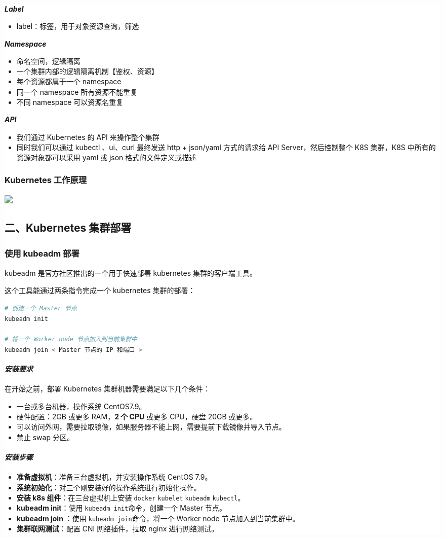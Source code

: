 ***Label***

- label：标签，用于对象资源查询，筛选

***Namespace***

- 命名空间，逻辑隔离
- 一个集群内部的逻辑隔离机制【鉴权、资源】
- 每个资源都属于一个 namespace
- 同一个 namespace 所有资源不能重复
- 不同 namespace 可以资源名重复

***API***

- 我们通过 Kubernetes 的 API 来操作整个集群
- 同时我们可以通过 kubectl 、ui、curl 最终发送 http + json/yaml 方式的请求给 API Server，然后控制整个 K8S 集群，K8S 中所有的资源对象都可以采用 yaml 或 json 格式的文件定义或描述

### Kubernetes 工作原理

![](https://img.onmicrosoft.cn/kubernetes-study-notes-master/_media/k8s-principle01.png)



## 二、Kubernetes 集群部署

### 使用 kubeadm 部署

kubeadm 是官方社区推出的一个用于快速部署 kubernetes 集群的客户端工具。

这个工具能通过两条指令完成一个 kubernetes 集群的部署：

```sh
# 创建一个 Master 节点
kubeadm init

# 将一个 Worker node 节点加入到当前集群中
kubeadm join < Master 节点的 IP 和端口 >
```

####  *安装要求*

在开始之前，部署 Kubernetes 集群机器需要满足以下几个条件：

- 一台或多台机器，操作系统 CentOS7.9。
- 硬件配置：2GB 或更多 RAM，**2 个 CPU** 或更多 CPU，硬盘 20GB 或更多。
- 可以访问外网，需要拉取镜像，如果服务器不能上网，需要提前下载镜像并导入节点。
- 禁止 swap 分区。

#### *安装步骤*

- **准备虚拟机**：准备三台虚拟机，并安装操作系统 CentOS 7.9。
- **系统初始化**：对三个刚安装好的操作系统进行初始化操作。
- **安装 k8s 组件**：在三台虚拟机上安装 `docker` `kubelet` `kubeadm` `kubectl`。
- **kubeadm init**：使用 `kubeadm init`命令，创建一个 Master 节点。
- **kubeadm join** ：使用 `kubeadm join`命令，将一个 Worker node 节点加入到当前集群中。
- **集群联网测试**：配置 CNI 网络插件，拉取 nginx 进行网络测试。
